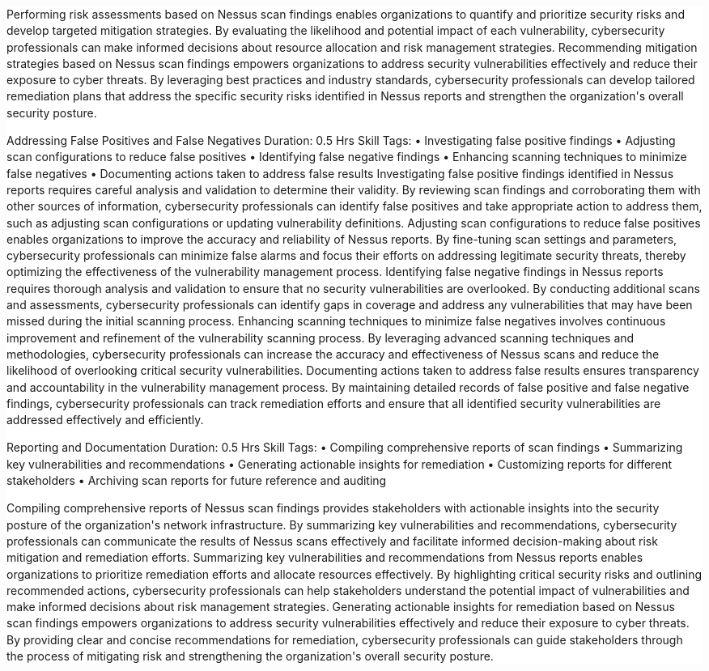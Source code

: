 Performing risk assessments based on Nessus scan findings enables organizations to quantify and prioritize security risks and develop targeted mitigation strategies. By evaluating the likelihood and potential impact of each vulnerability, cybersecurity professionals can make informed decisions about resource allocation and risk management strategies.
Recommending mitigation strategies based on Nessus scan findings empowers organizations to address security vulnerabilities effectively and reduce their exposure to cyber threats. By leveraging best practices and industry standards, cybersecurity professionals can develop tailored remediation plans that address the specific security risks identified in Nessus reports and strengthen the organization's overall security posture.

Addressing False Positives and False Negatives
Duration: 0.5 Hrs
Skill Tags: 
•	Investigating false positive findings
•	Adjusting scan configurations to reduce false positives
•	Identifying false negative findings
•	Enhancing scanning techniques to minimize false negatives
•	Documenting actions taken to address false results
Investigating false positive findings identified in Nessus reports requires careful analysis and validation to determine their validity. By reviewing scan findings and corroborating them with other sources of information, cybersecurity professionals can identify false positives and take appropriate action to address them, such as adjusting scan configurations or updating vulnerability definitions.
Adjusting scan configurations to reduce false positives enables organizations to improve the accuracy and reliability of Nessus reports. By fine-tuning scan settings and parameters, cybersecurity professionals can minimize false alarms and focus their efforts on addressing legitimate security threats, thereby optimizing the effectiveness of the vulnerability management process.
Identifying false negative findings in Nessus reports requires thorough analysis and validation to ensure that no security vulnerabilities are overlooked. By conducting additional scans and assessments, cybersecurity professionals can identify gaps in coverage and address any vulnerabilities that may have been missed during the initial scanning process.
Enhancing scanning techniques to minimize false negatives involves continuous improvement and refinement of the vulnerability scanning process. By leveraging advanced scanning techniques and methodologies, cybersecurity professionals can increase the accuracy and effectiveness of Nessus scans and reduce the likelihood of overlooking critical security vulnerabilities.
Documenting actions taken to address false results ensures transparency and accountability in the vulnerability management process. By maintaining detailed records of false positive and false negative findings, cybersecurity professionals can track remediation efforts and ensure that all identified security vulnerabilities are addressed effectively and efficiently.

Reporting and Documentation
Duration: 0.5 Hrs
Skill Tags: 
•	Compiling comprehensive reports of scan findings
•	Summarizing key vulnerabilities and recommendations
•	Generating actionable insights for remediation
•	Customizing reports for different stakeholders
•	Archiving scan reports for future reference and auditing


Compiling comprehensive reports of Nessus scan findings provides stakeholders with actionable insights into the security posture of the organization's network infrastructure. By summarizing key vulnerabilities and recommendations, cybersecurity professionals can communicate the results of Nessus scans effectively and facilitate informed decision-making about risk mitigation and remediation efforts.
Summarizing key vulnerabilities and recommendations from Nessus reports enables organizations to prioritize remediation efforts and allocate resources effectively. By highlighting critical security risks and outlining recommended actions, cybersecurity professionals can help stakeholders understand the potential impact of vulnerabilities and make informed decisions about risk management strategies.
Generating actionable insights for remediation based on Nessus scan findings empowers organizations to address security vulnerabilities effectively and reduce their exposure to cyber threats. By providing clear and concise recommendations for remediation, cybersecurity professionals can guide stakeholders through the process of mitigating risk and strengthening the organization's overall security posture.